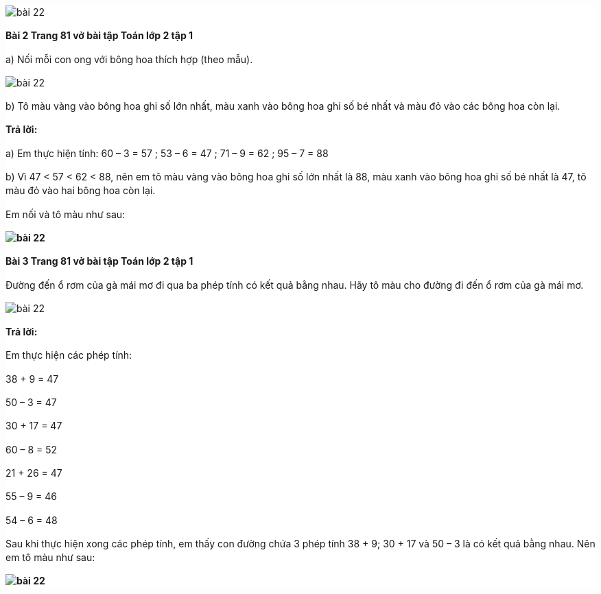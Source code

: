 ![bài 22](https://vietjack.com/vbt-toan-2-kn/images/bai-22-phep-tru-co-nho-so-co-hai-chu-so-cho-so-co-mot-chu-so-36877.png)

**Bài 2 Trang 81 vở bài tập Toán lớp 2 tập 1**

a) Nối mỗi con ong với bông hoa thích hợp (theo mẫu).

  


![bài 22](https://vietjack.com/vbt-toan-2-kn/images/bai-22-phep-tru-co-nho-so-co-hai-chu-so-cho-so-co-mot-chu-so-36870.png)

b) Tô màu vàng vào bông hoa ghi số lớn nhất, màu xanh vào bông hoa ghi số bé nhất và màu đỏ vào các bông hoa còn lại.

**Trả lời:**

a) Em thực hiện tính: 60 – 3 = 57 ; 53 – 6 = 47 ; 71 – 9 = 62 ; 95 – 7 = 88

b) Vì 47 < 57 < 62 < 88, nên em tô màu vàng vào bông hoa ghi số lớn nhất là 88, màu xanh vào bông hoa ghi số bé nhất là 47, tô màu đỏ vào hai bông hoa còn lại.

Em nối và tô màu như sau:

**![bài 22](https://vietjack.com/vbt-toan-2-kn/images/bai-22-phep-tru-co-nho-so-co-hai-chu-so-cho-so-co-mot-chu-so-36869.png)**

**Bài 3 Trang 81 vở bài tập Toán lớp 2 tập 1**

Đường đến ổ rơm của gà mái mơ đi qua ba phép tính có kết quả bằng nhau. Hãy tô màu cho đường đi đến ổ rơm của gà mái mơ.

  


![bài 22](https://vietjack.com/vbt-toan-2-kn/images/bai-22-phep-tru-co-nho-so-co-hai-chu-so-cho-so-co-mot-chu-so-36872.png)

**Trả lời:**

Em thực hiện các phép tính: 

38 + 9 = 47

50 – 3 = 47

30 + 17 = 47

60 – 8 = 52

21 + 26 = 47

55 – 9 = 46

54 – 6 = 48

  


Sau khi thực hiện xong các phép tính, em thấy con đường chứa 3 phép tính 38 + 9; 30 + 17 và 50 – 3 là có kết quả bằng nhau. Nên em tô màu như sau: 

  


**![bài 22](https://vietjack.com/vbt-toan-2-kn/images/bai-22-phep-tru-co-nho-so-co-hai-chu-so-cho-so-co-mot-chu-so-36873.png)**
